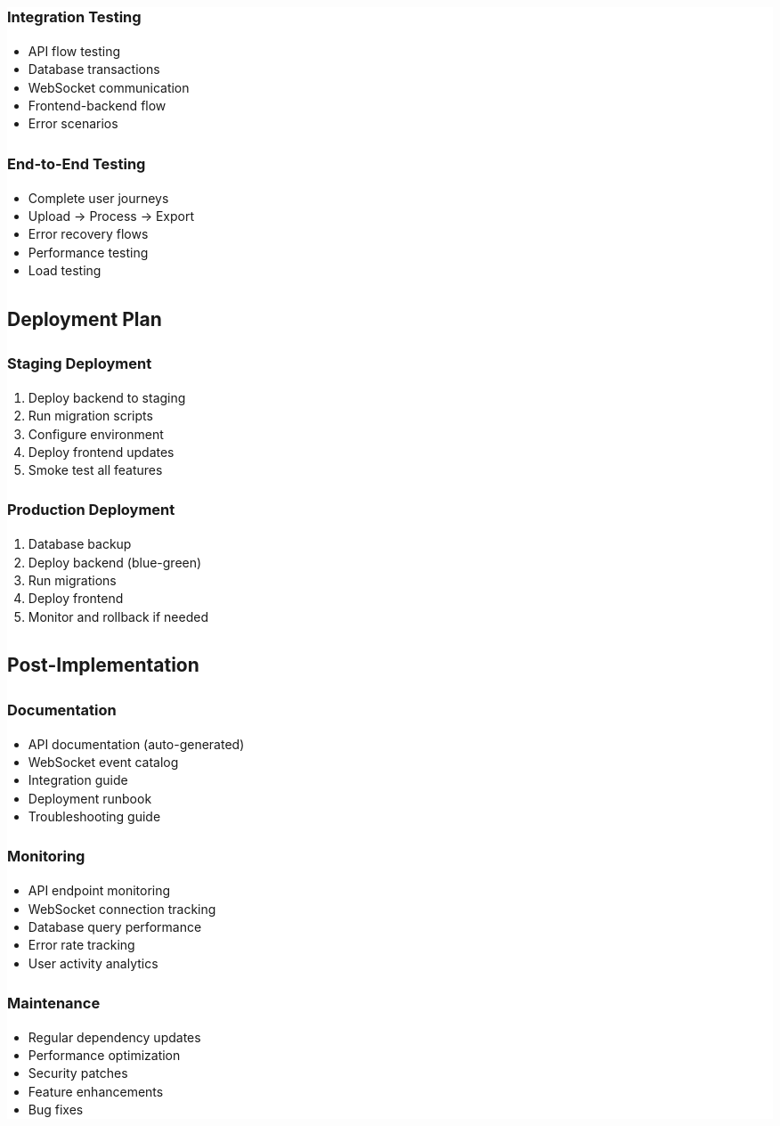 ### Integration Testing
- API flow testing
- Database transactions
- WebSocket communication
- Frontend-backend flow
- Error scenarios

### End-to-End Testing
- Complete user journeys
- Upload → Process → Export
- Error recovery flows
- Performance testing
- Load testing

## Deployment Plan

### Staging Deployment
1. Deploy backend to staging
2. Run migration scripts
3. Configure environment
4. Deploy frontend updates
5. Smoke test all features

### Production Deployment
1. Database backup
2. Deploy backend (blue-green)
3. Run migrations
4. Deploy frontend
5. Monitor and rollback if needed

## Post-Implementation

### Documentation
- API documentation (auto-generated)
- WebSocket event catalog
- Integration guide
- Deployment runbook
- Troubleshooting guide

### Monitoring
- API endpoint monitoring
- WebSocket connection tracking
- Database query performance
- Error rate tracking
- User activity analytics

### Maintenance
- Regular dependency updates
- Performance optimization
- Security patches
- Feature enhancements
- Bug fixes
